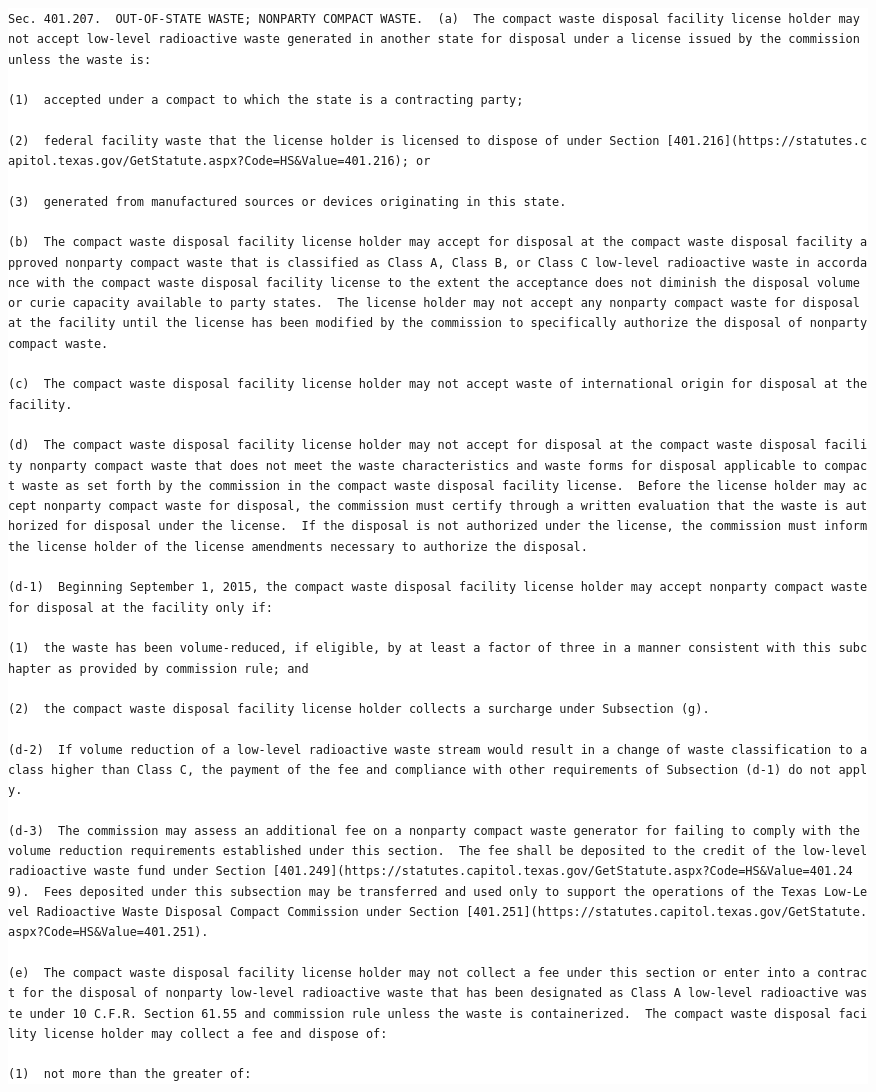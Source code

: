     Sec. 401.207.  OUT-OF-STATE WASTE; NONPARTY COMPACT WASTE.  (a)  The compact waste disposal facility license holder may not accept low-level radioactive waste generated in another state for disposal under a license issued by the commission unless the waste is:
    
    (1)  accepted under a compact to which the state is a contracting party;
    
    (2)  federal facility waste that the license holder is licensed to dispose of under Section [401.216](https://statutes.capitol.texas.gov/GetStatute.aspx?Code=HS&Value=401.216); or
    
    (3)  generated from manufactured sources or devices originating in this state.
    
    (b)  The compact waste disposal facility license holder may accept for disposal at the compact waste disposal facility approved nonparty compact waste that is classified as Class A, Class B, or Class C low-level radioactive waste in accordance with the compact waste disposal facility license to the extent the acceptance does not diminish the disposal volume or curie capacity available to party states.  The license holder may not accept any nonparty compact waste for disposal at the facility until the license has been modified by the commission to specifically authorize the disposal of nonparty compact waste.
    
    (c)  The compact waste disposal facility license holder may not accept waste of international origin for disposal at the facility.
    
    (d)  The compact waste disposal facility license holder may not accept for disposal at the compact waste disposal facility nonparty compact waste that does not meet the waste characteristics and waste forms for disposal applicable to compact waste as set forth by the commission in the compact waste disposal facility license.  Before the license holder may accept nonparty compact waste for disposal, the commission must certify through a written evaluation that the waste is authorized for disposal under the license.  If the disposal is not authorized under the license, the commission must inform the license holder of the license amendments necessary to authorize the disposal.
    
    (d-1)  Beginning September 1, 2015, the compact waste disposal facility license holder may accept nonparty compact waste for disposal at the facility only if:
    
    (1)  the waste has been volume-reduced, if eligible, by at least a factor of three in a manner consistent with this subchapter as provided by commission rule; and
    
    (2)  the compact waste disposal facility license holder collects a surcharge under Subsection (g).
    
    (d-2)  If volume reduction of a low-level radioactive waste stream would result in a change of waste classification to a class higher than Class C, the payment of the fee and compliance with other requirements of Subsection (d-1) do not apply.
    
    (d-3)  The commission may assess an additional fee on a nonparty compact waste generator for failing to comply with the volume reduction requirements established under this section.  The fee shall be deposited to the credit of the low-level radioactive waste fund under Section [401.249](https://statutes.capitol.texas.gov/GetStatute.aspx?Code=HS&Value=401.249).  Fees deposited under this subsection may be transferred and used only to support the operations of the Texas Low-Level Radioactive Waste Disposal Compact Commission under Section [401.251](https://statutes.capitol.texas.gov/GetStatute.aspx?Code=HS&Value=401.251).
    
    (e)  The compact waste disposal facility license holder may not collect a fee under this section or enter into a contract for the disposal of nonparty low-level radioactive waste that has been designated as Class A low-level radioactive waste under 10 C.F.R. Section 61.55 and commission rule unless the waste is containerized.  The compact waste disposal facility license holder may collect a fee and dispose of:
    
    (1)  not more than the greater of:
    